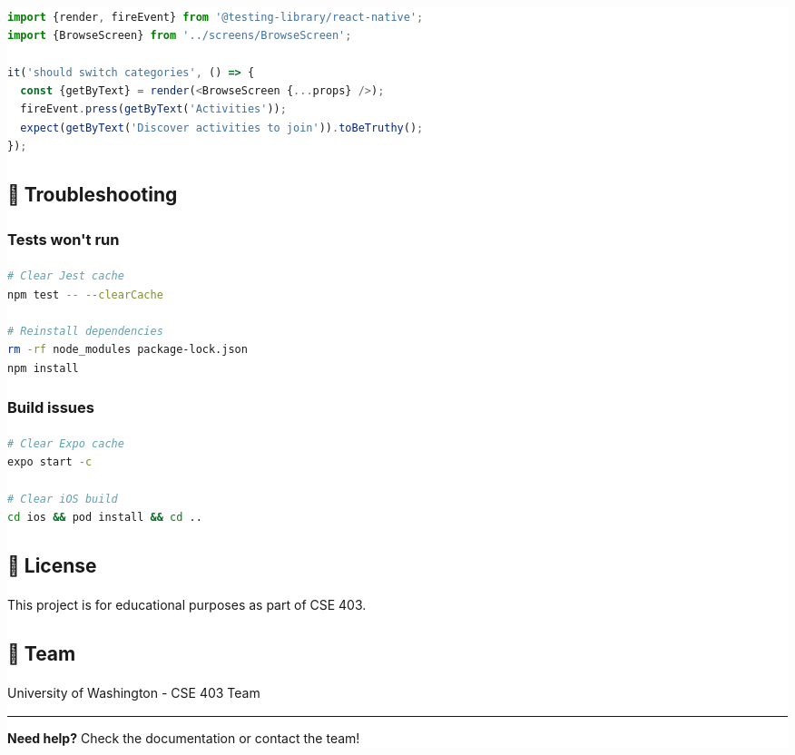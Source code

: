 ```typescript
import {render, fireEvent} from '@testing-library/react-native';
import {BrowseScreen} from '../screens/BrowseScreen';

it('should switch categories', () => {
  const {getByText} = render(<BrowseScreen {...props} />);
  fireEvent.press(getByText('Activities'));
  expect(getByText('Discover activities to join')).toBeTruthy();
});
```

## 🐛 Troubleshooting

### Tests won't run

```bash
# Clear Jest cache
npm test -- --clearCache

# Reinstall dependencies
rm -rf node_modules package-lock.json
npm install
```

### Build issues

```bash
# Clear Expo cache
expo start -c

# Clear iOS build
cd ios && pod install && cd ..
```

## 📄 License

This project is for educational purposes as part of CSE 403.

## 👥 Team

University of Washington - CSE 403 Team

---

**Need help?** Check the documentation or contact the team!


